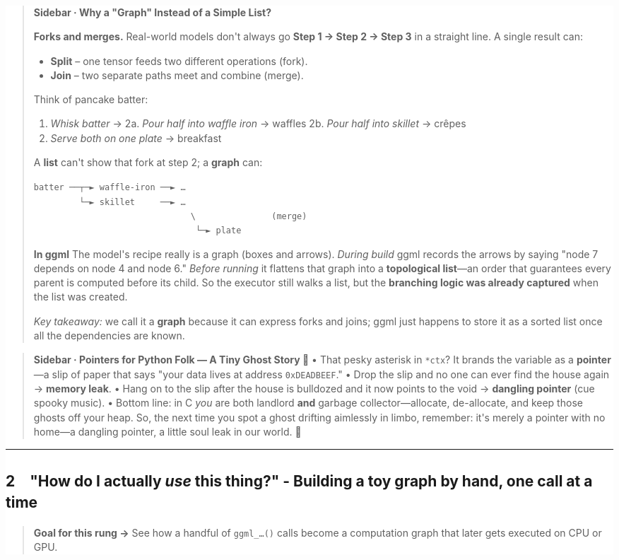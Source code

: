 > **Sidebar · Why a "Graph" Instead of a Simple List?**
>
> **Forks and merges.**
> Real-world models don't always go **Step 1 → Step 2 → Step 3** in a straight line.  A single result can:
>
> * **Split** – one tensor feeds two different operations (fork).
> * **Join** – two separate paths meet and combine (merge).
>
> Think of pancake batter:
>
> 1. *Whisk batter* →
>    2a. *Pour half into waffle iron* → waffles
>    2b. *Pour half into skillet*      → crêpes
> 2. *Serve both on one plate*      → breakfast
>
> A **list** can't show that fork at step 2; a **graph** can:
>
> ```
> batter ──┬─► waffle-iron ──► …
>          └─► skillet     ──► …
>                                \               (merge)
>                                 └─► plate
> ```
>
> **In ggml**
> The model's recipe really is a graph (boxes and arrows).
> *During build* ggml records the arrows by saying "node 7 depends on node 4 and node 6."
> *Before running* it flattens that graph into a **topological list**—an order that guarantees every parent is computed before its child.
> So the executor still walks a list, but the **branching logic was already captured** when the list was created.
>
> *Key takeaway:* we call it a **graph** because it can express forks and joins; ggml just happens to store it as a sorted list once all the dependencies are known.

> **Sidebar · Pointers for Python Folk — A Tiny Ghost Story 👻** 
> • That pesky asterisk in `*ctx`? It brands the variable as a **pointer**—a slip of paper that says "your data lives at address `0xDEADBEEF`." 
> • Drop the slip and no one can ever find the house again → **memory leak**. 
> • Hang on to the slip after the house is bulldozed and it now points to the void → **dangling pointer** (cue spooky music). 
> • Bottom line: in C *you* are both landlord **and** garbage collector—allocate, de-allocate, and keep those ghosts off your heap. So, the next time you spot a ghost drifting aimlessly in limbo, remember: it's merely a pointer with no home—a dangling pointer, a little soul leak in our world. 👻

---

## 2 "How do I actually *use* this thing?" - Building a toy graph by hand, one call at a time

> **Goal for this rung →** See how a handful of `ggml_…()` calls become a computation graph that later gets executed on CPU or GPU.
